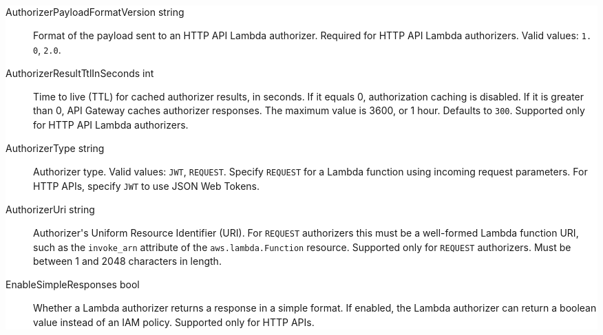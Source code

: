 <a data-swiftype-name="resource-property" data-swiftype-type="text" href="#state_authorizerpayloadformatversion_csharp" style="color: inherit; text-decoration: inherit;">Authorizer<wbr>Payload<wbr>Format<wbr>Version</a>
</span>
        <span class="property-indicator"></span>
        <span class="property-type">string</span>
    </dt>
    <dd><p>Format of the payload sent to an HTTP API Lambda authorizer. Required for HTTP API Lambda authorizers.
Valid values: <code>1.0</code>, <code>2.0</code>.</p>
</dd><dt class="property-optional"
            title="Optional">
        <span id="state_authorizerresultttlinseconds_csharp">
<a data-swiftype-name="resource-property" data-swiftype-type="text" href="#state_authorizerresultttlinseconds_csharp" style="color: inherit; text-decoration: inherit;">Authorizer<wbr>Result<wbr>Ttl<wbr>In<wbr>Seconds</a>
</span>
        <span class="property-indicator"></span>
        <span class="property-type">int</span>
    </dt>
    <dd><p>Time to live (TTL) for cached authorizer results, in seconds. If it equals 0, authorization caching is disabled.
If it is greater than 0, API Gateway caches authorizer responses. The maximum value is 3600, or 1 hour. Defaults to <code>300</code>.
Supported only for HTTP API Lambda authorizers.</p>
</dd><dt class="property-optional"
            title="Optional">
        <span id="state_authorizertype_csharp">
<a data-swiftype-name="resource-property" data-swiftype-type="text" href="#state_authorizertype_csharp" style="color: inherit; text-decoration: inherit;">Authorizer<wbr>Type</a>
</span>
        <span class="property-indicator"></span>
        <span class="property-type">string</span>
    </dt>
    <dd><p>Authorizer type. Valid values: <code>JWT</code>, <code>REQUEST</code>.
Specify <code>REQUEST</code> for a Lambda function using incoming request parameters.
For HTTP APIs, specify <code>JWT</code> to use JSON Web Tokens.</p>
</dd><dt class="property-optional"
            title="Optional">
        <span id="state_authorizeruri_csharp">
<a data-swiftype-name="resource-property" data-swiftype-type="text" href="#state_authorizeruri_csharp" style="color: inherit; text-decoration: inherit;">Authorizer<wbr>Uri</a>
</span>
        <span class="property-indicator"></span>
        <span class="property-type">string</span>
    </dt>
    <dd><p>Authorizer's Uniform Resource Identifier (URI).
For <code>REQUEST</code> authorizers this must be a well-formed Lambda function URI, such as the <code>invoke_arn</code> attribute of the <code>aws.lambda.Function</code> resource.
Supported only for <code>REQUEST</code> authorizers. Must be between 1 and 2048 characters in length.</p>
</dd><dt class="property-optional"
            title="Optional">
        <span id="state_enablesimpleresponses_csharp">
<a data-swiftype-name="resource-property" data-swiftype-type="text" href="#state_enablesimpleresponses_csharp" style="color: inherit; text-decoration: inherit;">Enable<wbr>Simple<wbr>Responses</a>
</span>
        <span class="property-indicator"></span>
        <span class="property-type">bool</span>
    </dt>
    <dd><p>Whether a Lambda authorizer returns a response in a simple format. If enabled, the Lambda authorizer can return a boolean value instead of an IAM policy.
Supported only for HTTP APIs.</p>
</dd><dt class="property-optional"